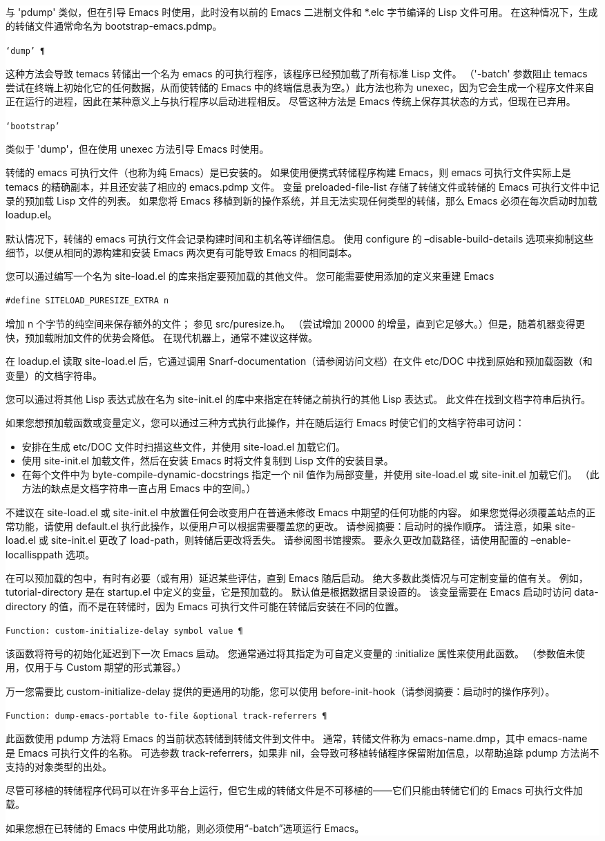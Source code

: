与 'pdump' 类似，但在引导 Emacs 时使用，此时没有以前的 Emacs 二进制文件和 \*.elc 字节编译的 Lisp 文件可用。  在这种情况下，生成的转储文件通常命名为 bootstrap-emacs.pdmp。

    ‘dump’ ¶

这种方法会导致 temacs 转储出一个名为 emacs 的可执行程序，该程序已经预加载了所有标准 Lisp 文件。  （'-batch' 参数阻止 temacs 尝试在终端上初始化它的任何数据，从而使转储的 Emacs 中的终端信息表为空。）此方法也称为 unexec，因为它会生成一个程序文件来自正在运行的进程，因此在某种意义上与执行程序以启动进程相反。  尽管这种方法是 Emacs 传统上保存其状态的方式，但现在已弃用。

    ‘bootstrap’

类似于 'dump'，但在使用 unexec 方法引导 Emacs 时使用。

转储的 emacs 可执行文件（也称为纯 Emacs）是已安装的。  如果使用便携式转储程序构建 Emacs，则 emacs 可执行文件实际上是 temacs 的精确副本，并且还安装了相应的 emacs.pdmp 文件。  变量 preloaded-file-list 存储了转储文件或转储的 Emacs 可执行文件中记录的预加载 Lisp 文件的列表。  如果您将 Emacs 移植到新的操作系统，并且无法实现任何类型的转储，那么 Emacs 必须在每次启动时加载 loadup.el。

默认情况下，转储的 emacs 可执行文件会记录构建时间和主机名等详细信息。  使用 configure 的 &#x2013;disable-build-details 选项来抑制这些细节，以便从相同的源构建和安装 Emacs 两次更有可能导致 Emacs 的相同副本。

您可以通过编写一个名为 site-load.el 的库来指定要预加载的其他文件。  您可能需要使用添加的定义来重建 Emacs

    #define SITELOAD_PURESIZE_EXTRA n

增加 n 个字节的纯空间来保存额外的文件；  参见 src/puresize.h。  （尝试增加 20000 的增量，直到它足够大。）但是，随着机器变得更快，预加载附加文件的优势会降低。  在现代机器上，通常不建议这样做。

在 loadup.el 读取 site-load.el 后，它通过调用 Snarf-documentation（请参阅访问文档）在文件 etc/DOC 中找到原始和预加载函数（和变量）的文档字符串。

您可以通过将其他 Lisp 表达式放在名为 site-init.el 的库中来指定在转储之前执行的其他 Lisp 表达式。  此文件在找到文档字符串后执行。

如果您想预加载函数或变量定义，您可以通过三种方式执行此操作，并在随后运行 Emacs 时使它们的文档字符串可访问：

-   安排在生成 etc/DOC 文件时扫描这些文件，并使用 site-load.el 加载它们。
-   使用 site-init.el 加载文件，然后在安装 Emacs 时将文件复制到 Lisp 文件的安装目录。
-   在每个文件中为 byte-compile-dynamic-docstrings 指定一个 nil 值作为局部变量，并使用 site-load.el 或 site-init.el 加载它们。  （此方法的缺点是文档字符串一直占用 Emacs 中的空间。）

不建议在 site-load.el 或 site-init.el 中放置任何会改变用户在普通未修改 Emacs 中期望的任何功能的内容。  如果您觉得必须覆盖站点的正常功能，请使用 default.el 执行此操作，以便用户可以根据需要覆盖您的更改。  请参阅摘要：启动时的操作顺序。  请注意，如果 site-load.el 或 site-init.el 更改了 load-path，则转储后更改将丢失。  请参阅图书馆搜索。  要永久更改加载路径，请使用配置的 &#x2013;enable-locallisppath 选项。

在可以预加载的包中，有时有必要（或有用）延迟某些评估，直到 Emacs 随后启动。  绝大多数此类情况与可定制变量的值有关。  例如，tutorial-directory 是在 startup.el 中定义的变量，它是预加载的。  默认值是根据数据目录设置的。  该变量需要在 Emacs 启动时访问 data-directory 的值，而不是在转储时，因为 Emacs 可执行文件可能在转储后安装在不同的位置。

    Function: custom-initialize-delay symbol value ¶

该函数将符号的初始化延迟到下一次 Emacs 启动。  您通常通过将其指定为可自定义变量的 :initialize 属性来使用此函数。  （参数值未使用，仅用于与 Custom 期望的形式兼容。）

万一您需要比 custom-initialize-delay 提供的更通用的功能，您可以使用 before-init-hook（请参阅摘要：启动时的操作序列）。

    Function: dump-emacs-portable to-file &optional track-referrers ¶

此函数使用 pdump 方法将 Emacs 的当前状态转储到转储文件到文件中。  通常，转储文件称为 emacs-name.dmp，其中 emacs-name 是 Emacs 可执行文件的名称。  可选参数 track-referrers，如果非 nil，会导致可移植转储程序保留附加信息，以帮助追踪 pdump 方法尚不支持的对象类型的出处。

尽管可移植的转储程序代码可以在许多平台上运行，但它生成的转储文件是不可移植的——它们只能由转储它们的 Emacs 可执行文件加载。

如果您想在已转储的 Emacs 中使用此功能，则必须使用“-batch”选项运行 Emacs。
